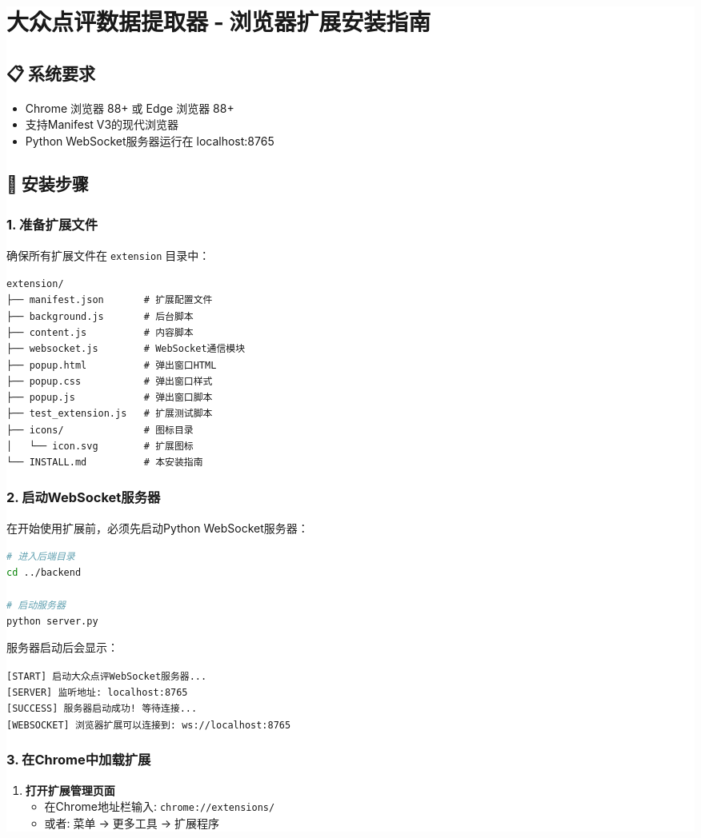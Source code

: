 # 大众点评数据提取器 - 浏览器扩展安装指南

## 📋 系统要求

- Chrome 浏览器 88+ 或 Edge 浏览器 88+
- 支持Manifest V3的现代浏览器
- Python WebSocket服务器运行在 localhost:8765

## 🚀 安装步骤

### 1. 准备扩展文件

确保所有扩展文件在 `extension` 目录中：

```
extension/
├── manifest.json       # 扩展配置文件
├── background.js       # 后台脚本
├── content.js          # 内容脚本
├── websocket.js        # WebSocket通信模块
├── popup.html          # 弹出窗口HTML
├── popup.css           # 弹出窗口样式
├── popup.js            # 弹出窗口脚本
├── test_extension.js   # 扩展测试脚本
├── icons/              # 图标目录
│   └── icon.svg        # 扩展图标
└── INSTALL.md          # 本安装指南
```

### 2. 启动WebSocket服务器

在开始使用扩展前，必须先启动Python WebSocket服务器：

```bash
# 进入后端目录
cd ../backend

# 启动服务器
python server.py
```

服务器启动后会显示：
```
[START] 启动大众点评WebSocket服务器...
[SERVER] 监听地址: localhost:8765
[SUCCESS] 服务器启动成功! 等待连接...
[WEBSOCKET] 浏览器扩展可以连接到: ws://localhost:8765
```

### 3. 在Chrome中加载扩展

1. **打开扩展管理页面**
   - 在Chrome地址栏输入: `chrome://extensions/`
   - 或者: 菜单 → 更多工具 → 扩展程序
